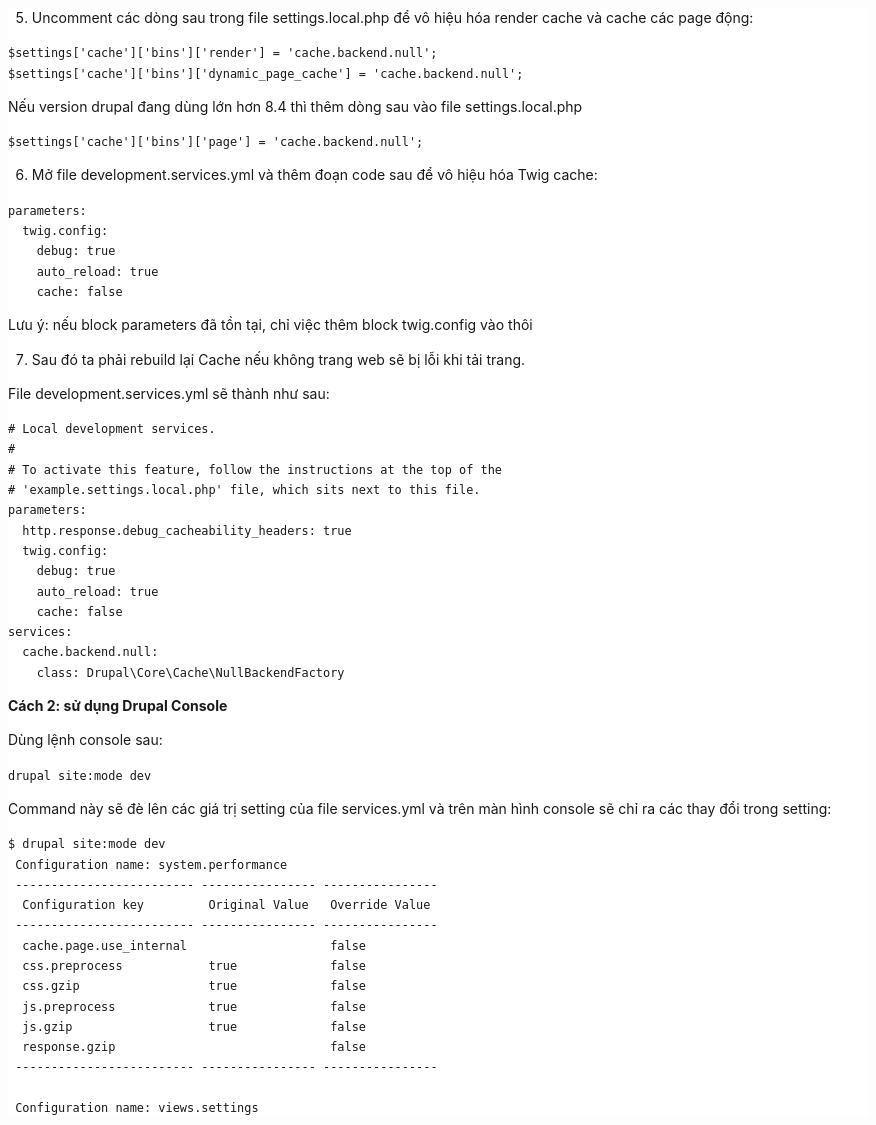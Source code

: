   5. Uncomment các dòng sau trong file settings.local.php để vô hiệu hóa render cache và cache các page động:

```text
$settings['cache']['bins']['render'] = 'cache.backend.null';
$settings['cache']['bins']['dynamic_page_cache'] = 'cache.backend.null';
```

Nếu version drupal đang dùng lớn hơn  8.4 thì thêm dòng sau vào file settings.local.php

```text
$settings['cache']['bins']['page'] = 'cache.backend.null';
```

  6. Mở file development.services.yml và thêm đoạn code sau để vô hiệu hóa Twig cache:

```text
parameters:
  twig.config:
    debug: true
    auto_reload: true
    cache: false
```

Lưu ý: nếu block parameters đã tồn tại, chỉ việc thêm block twig.config vào thôi

  7. Sau đó ta phải rebuild lại Cache nếu không trang web sẽ bị lỗi khi tải trang.

File development.services.yml sẽ thành như sau:

```text
# Local development services.
#
# To activate this feature, follow the instructions at the top of the
# 'example.settings.local.php' file, which sits next to this file.
parameters:
  http.response.debug_cacheability_headers: true
  twig.config:
    debug: true
    auto_reload: true
    cache: false
services:
  cache.backend.null:
    class: Drupal\Core\Cache\NullBackendFactory
```

**Cách 2: sử dụng Drupal Console**

Dùng lệnh console sau:

```text
drupal site:mode dev
```

Command này sẽ đè lên các giá trị setting của file services.yml và trên màn hình console sẽ chỉ ra các thay đổi trong setting:

```text
$ drupal site:mode dev
 Configuration name: system.performance
 ------------------------- ---------------- ----------------
  Configuration key         Original Value   Override Value
 ------------------------- ---------------- ----------------
  cache.page.use_internal                    false
  css.preprocess            true             false
  css.gzip                  true             false
  js.preprocess             true             false
  js.gzip                   true             false
  response.gzip                              false
 ------------------------- ---------------- ----------------

 Configuration name: views.settings
```